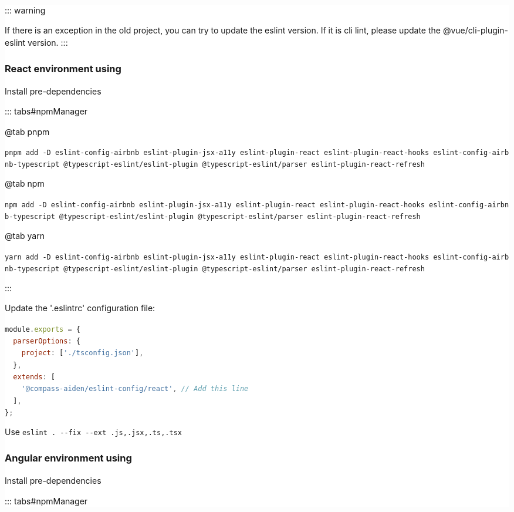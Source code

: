 ::: warning

If there is an exception in the old project, you can try to update the eslint version. If it is cli lint, please update the @vue/cli-plugin-eslint version.
:::

### React environment using

Install pre-dependencies

::: tabs#npmManager

@tab pnpm

```shell
pnpm add -D eslint-config-airbnb eslint-plugin-jsx-a11y eslint-plugin-react eslint-plugin-react-hooks eslint-config-airbnb-typescript @typescript-eslint/eslint-plugin @typescript-eslint/parser eslint-plugin-react-refresh
```

@tab npm

```shell
npm add -D eslint-config-airbnb eslint-plugin-jsx-a11y eslint-plugin-react eslint-plugin-react-hooks eslint-config-airbnb-typescript @typescript-eslint/eslint-plugin @typescript-eslint/parser eslint-plugin-react-refresh
```

@tab yarn

```shell
yarn add -D eslint-config-airbnb eslint-plugin-jsx-a11y eslint-plugin-react eslint-plugin-react-hooks eslint-config-airbnb-typescript @typescript-eslint/eslint-plugin @typescript-eslint/parser eslint-plugin-react-refresh
```

:::

Update the '.eslintrc' configuration file:

```javascript
module.exports = {
  parserOptions: {
    project: ['./tsconfig.json'],
  },
  extends: [
    '@compass-aiden/eslint-config/react', // Add this line
  ],
};
```

Use `eslint . --fix --ext .js,.jsx,.ts,.tsx`

### Angular environment using

Install pre-dependencies

::: tabs#npmManager
